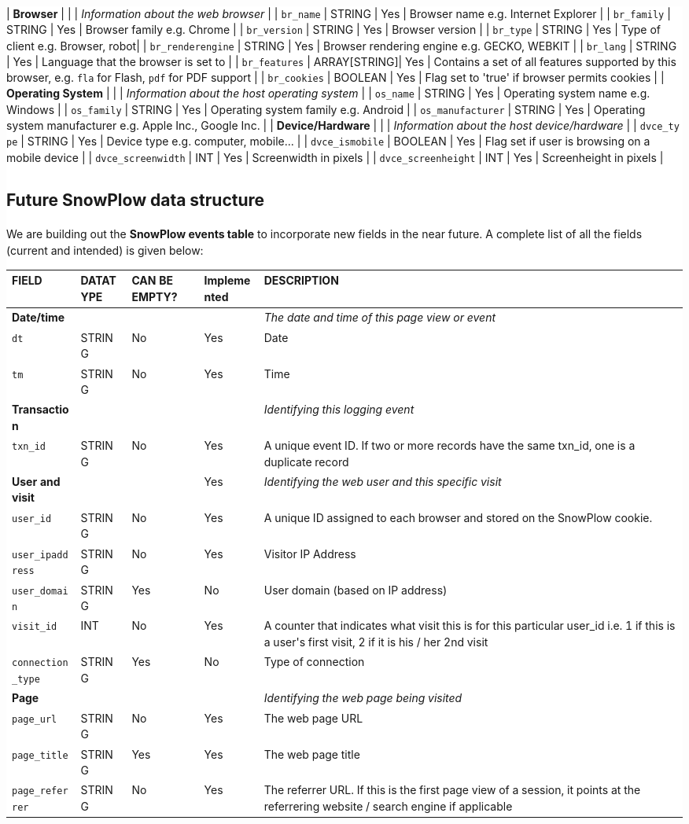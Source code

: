 | **Browser**          |                |                   | _Information about the web browser_ |
| `br_name`            | STRING         | Yes               | Browser name e.g. Internet Explorer |
| `br_family`          | STRING         | Yes               | Browser family e.g. Chrome          |
| `br_version`         | STRING         | Yes               | Browser version            |
| `br_type`            | STRING         | Yes               | Type of client e.g. Browser, robot|
| `br_renderengine`    | STRING         | Yes               | Browser rendering engine e.g. GECKO, WEBKIT |
| `br_lang`            | STRING         | Yes               | Language that the browser is set to  |
| `br_features`        | ARRAY\[STRING\]| Yes               | Contains a set of all features supported by this browser, e.g. `fla` for Flash, `pdf` for PDF support |
| `br_cookies`         | BOOLEAN        | Yes               | Flag set to 'true' if browser permits cookies |
| **Operating System** |                |                   | _Information about the host operating system_ |
| `os_name`            | STRING         | Yes               | Operating system name e.g. Windows            |
| `os_family`          | STRING         | Yes               | Operating system family e.g. Android          |
| `os_manufacturer`    | STRING         | Yes               | Operating system manufacturer e.g. Apple Inc., Google Inc.  |
| **Device/Hardware**  |                |                   | _Information about the host device/hardware_ |
| `dvce_type`          | STRING         | Yes               | Device type e.g. computer, mobile...         |
| `dvce_ismobile`      | BOOLEAN        | Yes               | Flag set if user is browsing on a mobile device  |
| `dvce_screenwidth`   | INT            | Yes               | Screenwidth in pixels      |
| `dvce_screenheight`  | INT            | Yes               | Screenheight in pixels     |

## Future SnowPlow data structure

We are building out the **SnowPlow events table** to incorporate new fields in the near future. A complete list of all the fields (current and intended) is given below:

| **FIELD**            | **DATATYPE**   | **CAN BE EMPTY?** | Implemented   | **DESCRIPTION**            |
|:---------------------|:---------------|:------------------|:--------------|:---------------------------|
| **Date/time**        |                |                   |               | _The date and time of this page view or event_ |
| `dt`                 | STRING         | No                | Yes           | Date                       |
| `tm`                 | STRING         | No                | Yes           | Time                       |
| **Transaction**      |                |                   |               | _Identifying this logging event_ |
| `txn_id`             | STRING         | No                | Yes           | A unique event ID. If two or more records have the same txn_id, one is a duplicate record |
| **User and visit**   |                |                   | Yes           | _Identifying the web user and this specific visit_ |
| `user_id`            | STRING         | No                | Yes           | A unique ID assigned to each browser and stored on the SnowPlow cookie. |
| `user_ipaddress`     | STRING         | No                | Yes           | Visitor IP Address         |
| `user_domain`        | STRING         | Yes               | No            | User domain (based on IP address) |
| `visit_id`           | INT            | No                | Yes           | A counter that indicates what visit this is for this particular user_id i.e. 1 if this is a user's first visit, 2 if it is his / her 2nd visit |
| `connection_type`    | STRING         | Yes               | No            | Type of connection |        
| **Page**             |                |                   |               | _Identifying the web page being visited_ |
| `page_url`           | STRING         | No                | Yes           | The web page URL           |
| `page_title`         | STRING         | Yes               | Yes           | The web page title         |
| `page_referrer`      | STRING         | No                | Yes           | The referrer URL. If this is the first page view of a session, it points at the referrering website / search engine if applicable |